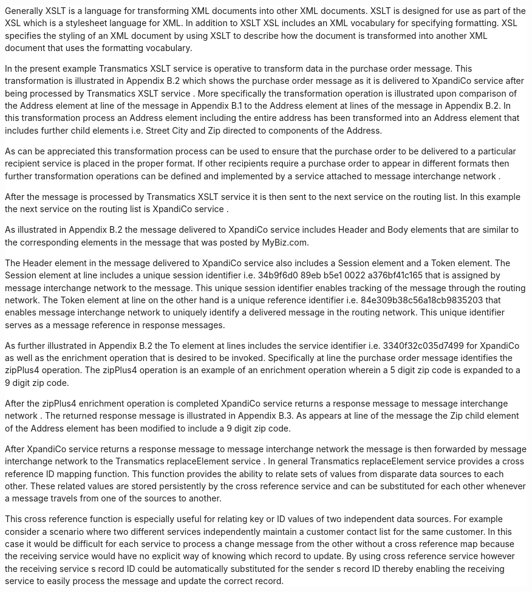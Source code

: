 Generally XSLT is a language for transforming XML documents into other XML documents. XSLT is designed for use as part of the XSL which is a stylesheet language for XML. In addition to XSLT XSL includes an XML vocabulary for specifying formatting. XSL specifies the styling of an XML document by using XSLT to describe how the document is transformed into another XML document that uses the formatting vocabulary.

In the present example Transmatics XSLT service is operative to transform data in the purchase order message. This transformation is illustrated in Appendix B.2 which shows the purchase order message as it is delivered to XpandiCo service after being processed by Transmatics XSLT service . More specifically the transformation operation is illustrated upon comparison of the Address element at line of the message in Appendix B.1 to the Address element at lines of the message in Appendix B.2. In this transformation process an Address element including the entire address has been transformed into an Address element that includes further child elements i.e. Street City and Zip directed to components of the Address.

As can be appreciated this transformation process can be used to ensure that the purchase order to be delivered to a particular recipient service is placed in the proper format. If other recipients require a purchase order to appear in different formats then further transformation operations can be defined and implemented by a service attached to message interchange network .

After the message is processed by Transmatics XSLT service it is then sent to the next service on the routing list. In this example the next service on the routing list is XpandiCo service .

As illustrated in Appendix B.2 the message delivered to XpandiCo service includes Header and Body elements that are similar to the corresponding elements in the message that was posted by MyBiz.com.

The Header element in the message delivered to XpandiCo service also includes a Session element and a Token element. The Session element at line includes a unique session identifier i.e. 34b9f6d0 89eb b5e1 0022 a376bf41c165 that is assigned by message interchange network to the message. This unique session identifier enables tracking of the message through the routing network. The Token element at line on the other hand is a unique reference identifier i.e. 84e309b38c56a18cb9835203 that enables message interchange network to uniquely identify a delivered message in the routing network. This unique identifier serves as a message reference in response messages.

As further illustrated in Appendix B.2 the To element at lines includes the service identifier i.e. 3340f32c035d7499 for XpandiCo as well as the enrichment operation that is desired to be invoked. Specifically at line the purchase order message identifies the zipPlus4 operation. The zipPlus4 operation is an example of an enrichment operation wherein a 5 digit zip code is expanded to a 9 digit zip code.

After the zipPlus4 enrichment operation is completed XpandiCo service returns a response message to message interchange network . The returned response message is illustrated in Appendix B.3. As appears at line of the message the Zip child element of the Address element has been modified to include a 9 digit zip code.

After XpandiCo service returns a response message to message interchange network the message is then forwarded by message interchange network to the Transmatics replaceElement service . In general Transmatics replaceElement service provides a cross reference ID mapping function. This function provides the ability to relate sets of values from disparate data sources to each other. These related values are stored persistently by the cross reference service and can be substituted for each other whenever a message travels from one of the sources to another.

This cross reference function is especially useful for relating key or ID values of two independent data sources. For example consider a scenario where two different services independently maintain a customer contact list for the same customer. In this case it would be difficult for each service to process a change message from the other without a cross reference map because the receiving service would have no explicit way of knowing which record to update. By using cross reference service however the receiving service s record ID could be automatically substituted for the sender s record ID thereby enabling the receiving service to easily process the message and update the correct record.
